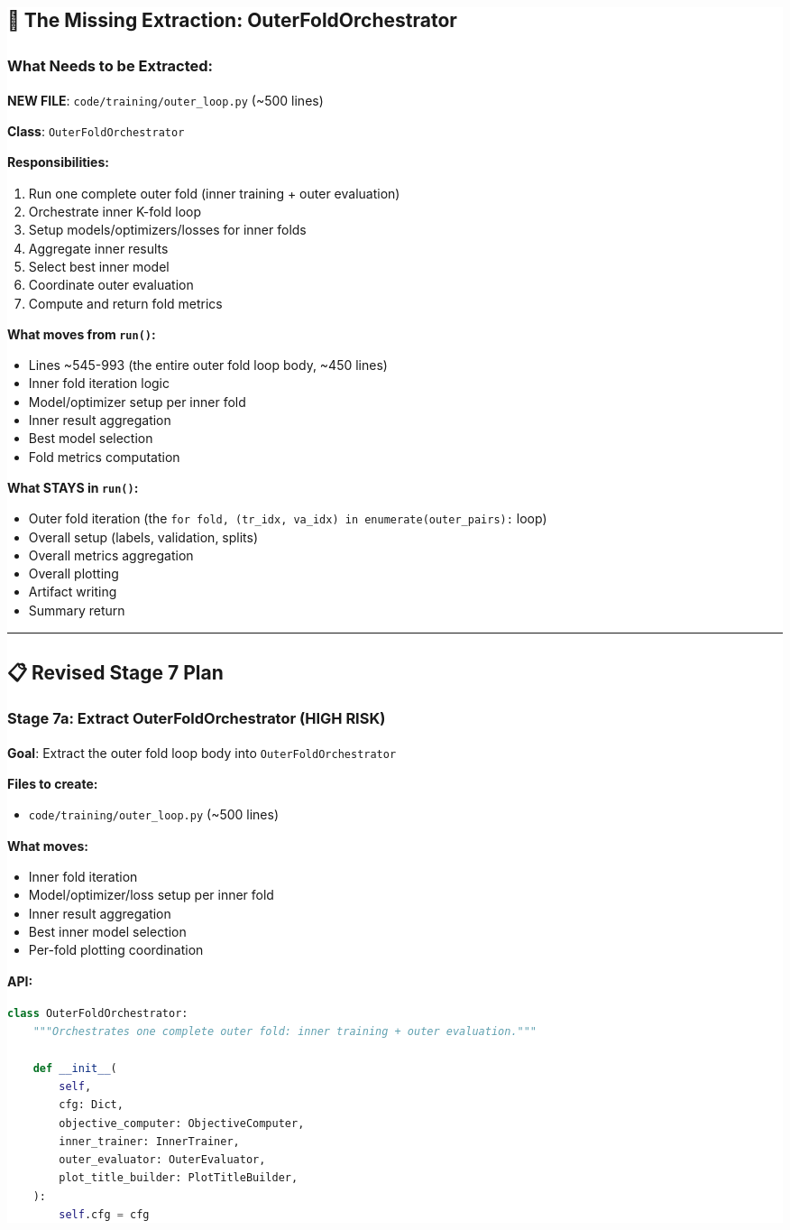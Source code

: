 
## 🎯 **The Missing Extraction: OuterFoldOrchestrator**

### What Needs to be Extracted:

**NEW FILE**: `code/training/outer_loop.py` (~500 lines)

**Class**: `OuterFoldOrchestrator`

**Responsibilities:**
1. Run one complete outer fold (inner training + outer evaluation)
2. Orchestrate inner K-fold loop
3. Setup models/optimizers/losses for inner folds
4. Aggregate inner results
5. Select best inner model
6. Coordinate outer evaluation
7. Compute and return fold metrics

**What moves from `run()`:**
- Lines ~545-993 (the entire outer fold loop body, ~450 lines)
- Inner fold iteration logic
- Model/optimizer setup per inner fold
- Inner result aggregation
- Best model selection
- Fold metrics computation

**What STAYS in `run()`:**
- Outer fold iteration (the `for fold, (tr_idx, va_idx) in enumerate(outer_pairs):` loop)
- Overall setup (labels, validation, splits)
- Overall metrics aggregation
- Overall plotting
- Artifact writing
- Summary return

---

## 📋 **Revised Stage 7 Plan**

### Stage 7a: Extract OuterFoldOrchestrator (HIGH RISK)

**Goal**: Extract the outer fold loop body into `OuterFoldOrchestrator`

**Files to create:**
- `code/training/outer_loop.py` (~500 lines)

**What moves:**
- Inner fold iteration
- Model/optimizer/loss setup per inner fold
- Inner result aggregation
- Best inner model selection
- Per-fold plotting coordination

**API:**
```python
class OuterFoldOrchestrator:
    """Orchestrates one complete outer fold: inner training + outer evaluation."""
    
    def __init__(
        self,
        cfg: Dict,
        objective_computer: ObjectiveComputer,
        inner_trainer: InnerTrainer,
        outer_evaluator: OuterEvaluator,
        plot_title_builder: PlotTitleBuilder,
    ):
        self.cfg = cfg
```